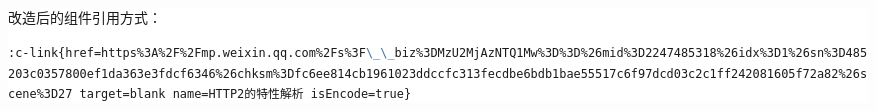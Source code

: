 改造后的组件引用方式：

```md
:c-link{href=https%3A%2F%2Fmp.weixin.qq.com%2Fs%3F\_\_biz%3DMzU2MjAzNTQ1Mw%3D%3D%26mid%3D2247485318%26idx%3D1%26sn%3D485203c0357800ef1da363e3fdcf6346%26chksm%3Dfc6ee814cb1961023ddccfc313fecdbe6bdb1bae55517c6f97dcd03c2c1ff242081605f72a82%26scene%3D27 target=blank name=HTTP2的特性解析 isEncode=true}
```

